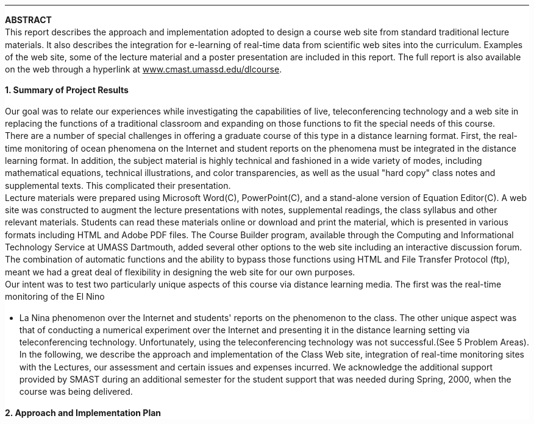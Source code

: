 * * *

  

**ABSTRACT**  
This report describes the approach and implementation adopted to design a
course web site from standard traditional lecture materials. It also describes
the integration for e-learning of real-time data from scientific web sites
into the curriculum. Examples of the web site, some of the lecture material
and a poster presentation are included in this report. The full report is also
available on the web through a hyperlink at www.cmast.umassd.edu/dlcourse.

  
**1\. Summary of Project Results**

Our goal was to relate our experiences while investigating the capabilities of
live, teleconferencing technology and a web site in replacing the functions of
a traditional classroom and expanding on those functions to fit the special
needs of this course.  
There are a number of special challenges in offering a graduate course of this
type in a distance learning format. First, the real-time monitoring of ocean
phenomena on the Internet and student reports on the phenomena must be
integrated in the distance learning format. In addition, the subject material
is highly technical and fashioned in a wide variety of modes, including
mathematical equations, technical illustrations, and color transparencies, as
well as the usual "hard copy" class notes and supplemental texts. This
complicated their presentation.  
Lecture materials were prepared using Microsoft Word(C), PowerPoint(C), and a
stand-alone version of Equation Editor(C). A web site was constructed to
augment the lecture presentations with notes, supplemental readings, the class
syllabus and other relevant materials. Students can read these materials
online or download and print the material, which is presented in various
formats including HTML and Adobe PDF files. The Course Builder program,
available through the Computing and Informational Technology Service at UMASS
Dartmouth, added several other options to the web site including an
interactive discussion forum. The combination of automatic functions and the
ability to bypass those functions using HTML and File Transfer Protocol (ftp),
meant we had a great deal of flexibility in designing the web site for our own
purposes.  
Our intent was to test two particularly unique aspects of this course via
distance learning media. The first was the real-time monitoring of the El Nino
- La Nina phenomenon over the Internet and students' reports on the phenomenon
to the class. The other unique aspect was that of conducting a numerical
experiment over the Internet and presenting it in the distance learning
setting via teleconferencing technology. Unfortunately, using the
teleconferencing technology was not successful.(See 5 Problem Areas).  
In the following, we describe the approach and implementation of the Class Web
site, integration of real-time monitoring sites with the Lectures, our
assessment and certain issues and expenses incurred. We acknowledge the
additional support provided by SMAST during an additional semester for the
student support that was needed during Spring, 2000, when the course was being
delivered.  
  

**2\. Approach and Implementation Plan**
